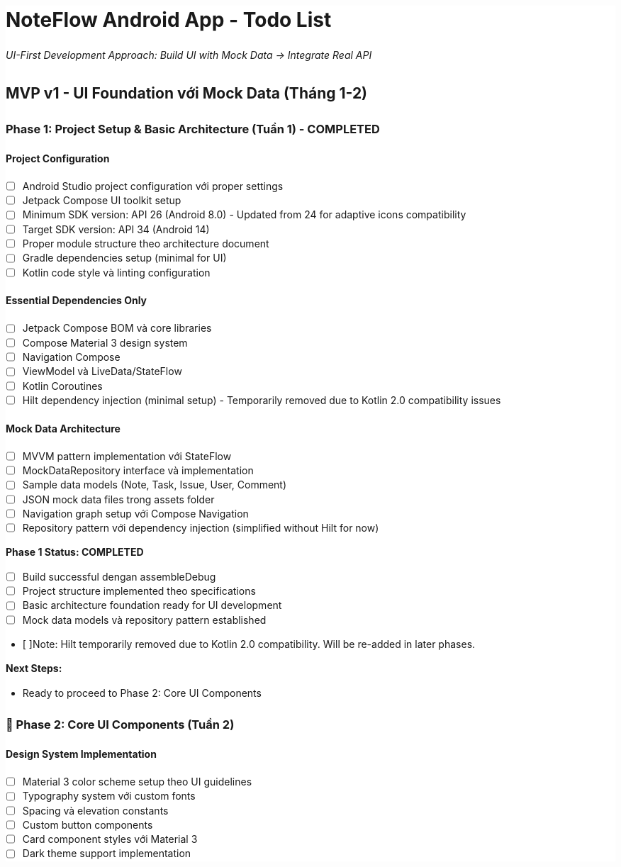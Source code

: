 # NoteFlow Android App - Todo List
*UI-First Development Approach: Build UI with Mock Data → Integrate Real API*

## MVP v1 - UI Foundation với Mock Data (Tháng 1-2)

### Phase 1: Project Setup & Basic Architecture (Tuần 1) - COMPLETED

#### Project Configuration
- [ ] Android Studio project configuration với proper settings
- [ ] Jetpack Compose UI toolkit setup
- [ ] Minimum SDK version: API 26 (Android 8.0) - Updated from 24 for adaptive icons compatibility
- [ ] Target SDK version: API 34 (Android 14)
- [ ] Proper module structure theo architecture document
- [ ] Gradle dependencies setup (minimal for UI)
- [ ] Kotlin code style và linting configuration

#### Essential Dependencies Only
- [ ] Jetpack Compose BOM và core libraries
- [ ] Compose Material 3 design system
- [ ] Navigation Compose
- [ ] ViewModel và LiveData/StateFlow
- [ ] Kotlin Coroutines
- [ ] Hilt dependency injection (minimal setup) - Temporarily removed due to Kotlin 2.0 compatibility issues

#### Mock Data Architecture
- [ ] MVVM pattern implementation với StateFlow
- [ ] MockDataRepository interface và implementation
- [ ] Sample data models (Note, Task, Issue, User, Comment)
- [ ] JSON mock data files trong assets folder
- [ ] Navigation graph setup với Compose Navigation
- [ ] Repository pattern với dependency injection (simplified without Hilt for now)

**Phase 1 Status: COMPLETED**
- [ ] Build successful dengan assembleDebug
- [ ] Project structure implemented theo specifications
- [ ] Basic architecture foundation ready for UI development
- [ ] Mock data models và repository pattern established
- [ ]Note: Hilt temporarily removed due to Kotlin 2.0 compatibility. Will be re-added in later phases.

**Next Steps:**
- Ready to proceed to Phase 2: Core UI Components

### 🎨 Phase 2: Core UI Components (Tuần 2)

#### Design System Implementation
- [ ] Material 3 color scheme setup theo UI guidelines
- [ ] Typography system với custom fonts
- [ ] Spacing và elevation constants
- [ ] Custom button components
- [ ] Card component styles với Material 3
- [ ] Dark theme support implementation
